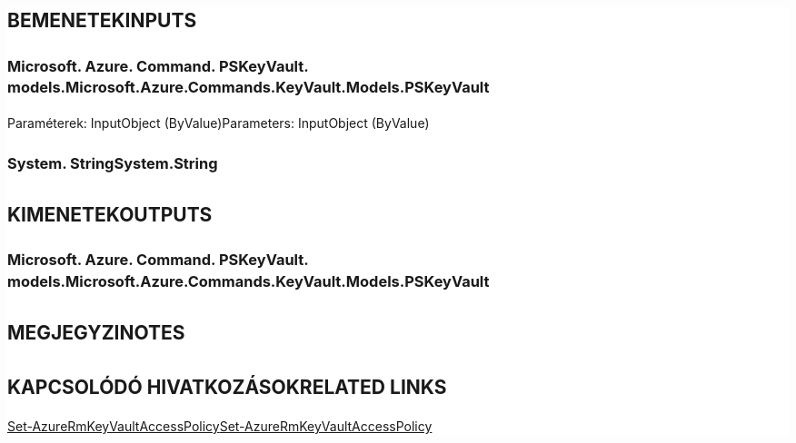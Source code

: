 ## <span data-ttu-id="1a20e-177">BEMENETEK</span><span class="sxs-lookup"><span data-stu-id="1a20e-177">INPUTS</span></span>

### <span data-ttu-id="1a20e-178">Microsoft. Azure. Command. PSKeyVault. models.</span><span class="sxs-lookup"><span data-stu-id="1a20e-178">Microsoft.Azure.Commands.KeyVault.Models.PSKeyVault</span></span>
<span data-ttu-id="1a20e-179">Paraméterek: InputObject (ByValue)</span><span class="sxs-lookup"><span data-stu-id="1a20e-179">Parameters: InputObject (ByValue)</span></span>

### <span data-ttu-id="1a20e-180">System. String</span><span class="sxs-lookup"><span data-stu-id="1a20e-180">System.String</span></span>

## <span data-ttu-id="1a20e-181">KIMENETEK</span><span class="sxs-lookup"><span data-stu-id="1a20e-181">OUTPUTS</span></span>

### <span data-ttu-id="1a20e-182">Microsoft. Azure. Command. PSKeyVault. models.</span><span class="sxs-lookup"><span data-stu-id="1a20e-182">Microsoft.Azure.Commands.KeyVault.Models.PSKeyVault</span></span>

## <span data-ttu-id="1a20e-183">MEGJEGYZI</span><span class="sxs-lookup"><span data-stu-id="1a20e-183">NOTES</span></span>

## <span data-ttu-id="1a20e-184">KAPCSOLÓDÓ HIVATKOZÁSOK</span><span class="sxs-lookup"><span data-stu-id="1a20e-184">RELATED LINKS</span></span>

[<span data-ttu-id="1a20e-185">Set-AzureRmKeyVaultAccessPolicy</span><span class="sxs-lookup"><span data-stu-id="1a20e-185">Set-AzureRmKeyVaultAccessPolicy</span></span>](./Set-AzureRmKeyVaultAccessPolicy.md)

